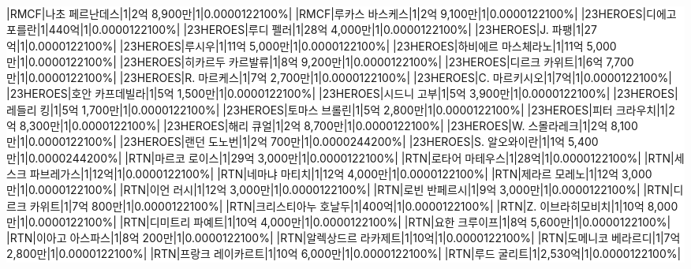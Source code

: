 |RMCF|나초 페르난데스|1|2억 8,900만|1|0.0000122100%|
|RMCF|루카스 바스케스|1|2억 9,100만|1|0.0000122100%|
|23HEROES|디에고 포를란|1|440억|1|0.0000122100%|
|23HEROES|루디 펠러|1|28억 4,000만|1|0.0000122100%|
|23HEROES|J. 파팽|1|27억|1|0.0000122100%|
|23HEROES|루시우|1|11억 5,000만|1|0.0000122100%|
|23HEROES|하비에르 마스체라노|1|11억 5,000만|1|0.0000122100%|
|23HEROES|히카르두 카르발류|1|8억 9,200만|1|0.0000122100%|
|23HEROES|디르크 카위트|1|6억 7,700만|1|0.0000122100%|
|23HEROES|R. 마르케스|1|7억 2,700만|1|0.0000122100%|
|23HEROES|C. 마르키시오|1|7억|1|0.0000122100%|
|23HEROES|호안 카프데빌라|1|5억 1,500만|1|0.0000122100%|
|23HEROES|시드니 고부|1|5억 3,900만|1|0.0000122100%|
|23HEROES|레들리 킹|1|5억 1,700만|1|0.0000122100%|
|23HEROES|토마스 브롤린|1|5억 2,800만|1|0.0000122100%|
|23HEROES|피터 크라우치|1|2억 8,300만|1|0.0000122100%|
|23HEROES|해리 큐얼|1|2억 8,700만|1|0.0000122100%|
|23HEROES|W. 스몰라레크|1|2억 8,100만|1|0.0000122100%|
|23HEROES|랜던 도노번|1|2억 700만|1|0.0000244200%|
|23HEROES|S. 알오와이란|1|1억 5,400만|1|0.0000244200%|
|RTN|마르코 로이스|1|29억 3,000만|1|0.0000122100%|
|RTN|로타어 마테우스|1|28억|1|0.0000122100%|
|RTN|세스크 파브레가스|1|12억|1|0.0000122100%|
|RTN|네마냐 마티치|1|12억 4,000만|1|0.0000122100%|
|RTN|제라르 모레노|1|12억 3,000만|1|0.0000122100%|
|RTN|이언 러시|1|12억 3,000만|1|0.0000122100%|
|RTN|로빈 반페르시|1|9억 3,000만|1|0.0000122100%|
|RTN|디르크 카위트|1|7억 800만|1|0.0000122100%|
|RTN|크리스티아누 호날두|1|400억|1|0.0000122100%|
|RTN|Z. 이브라히모비치|1|10억 8,000만|1|0.0000122100%|
|RTN|디미트리 파예트|1|10억 4,000만|1|0.0000122100%|
|RTN|요한 크루이프|1|8억 5,600만|1|0.0000122100%|
|RTN|이아고 아스파스|1|8억 200만|1|0.0000122100%|
|RTN|알렉상드르 라카제트|1|10억|1|0.0000122100%|
|RTN|도메니코 베라르디|1|7억 2,800만|1|0.0000122100%|
|RTN|프랑크 레이카르트|1|10억 6,000만|1|0.0000122100%|
|RTN|루드 굴리트|1|2,530억|1|0.0000122100%|